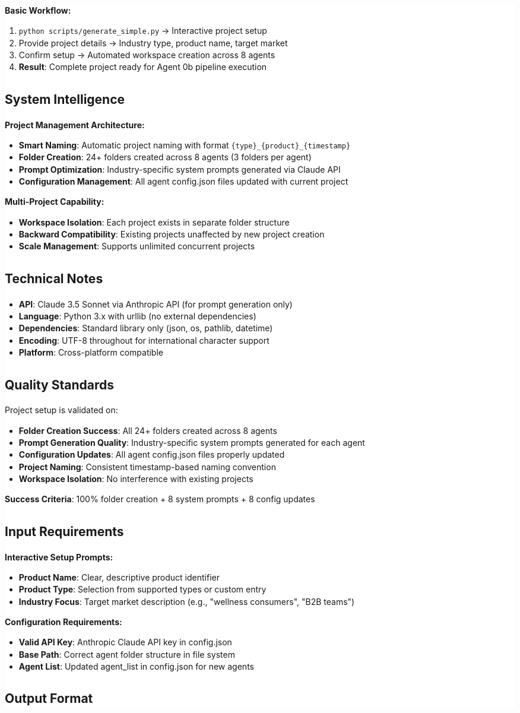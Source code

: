 **Basic Workflow:**
1. `python scripts/generate_simple.py` → Interactive project setup
2. Provide project details → Industry type, product name, target market
3. Confirm setup → Automated workspace creation across 8 agents
4. **Result**: Complete project ready for Agent 0b pipeline execution

## System Intelligence

**Project Management Architecture:**
- **Smart Naming**: Automatic project naming with format `{type}_{product}_{timestamp}`
- **Folder Creation**: 24+ folders created across 8 agents (3 folders per agent)
- **Prompt Optimization**: Industry-specific system prompts generated via Claude API
- **Configuration Management**: All agent config.json files updated with current project

**Multi-Project Capability:**
- **Workspace Isolation**: Each project exists in separate folder structure
- **Backward Compatibility**: Existing projects unaffected by new project creation
- **Scale Management**: Supports unlimited concurrent projects

## Technical Notes

- **API**: Claude 3.5 Sonnet via Anthropic API (for prompt generation only)
- **Language**: Python 3.x with urllib (no external dependencies)
- **Dependencies**: Standard library only (json, os, pathlib, datetime)
- **Encoding**: UTF-8 throughout for international character support
- **Platform**: Cross-platform compatible

## Quality Standards

Project setup is validated on:
- **Folder Creation Success**: All 24+ folders created across 8 agents
- **Prompt Generation Quality**: Industry-specific system prompts generated for each agent
- **Configuration Updates**: All agent config.json files properly updated
- **Project Naming**: Consistent timestamp-based naming convention
- **Workspace Isolation**: No interference with existing projects

**Success Criteria**: 100% folder creation + 8 system prompts + 8 config updates

## Input Requirements

**Interactive Setup Prompts:**
- **Product Name**: Clear, descriptive product identifier
- **Product Type**: Selection from supported types or custom entry
- **Industry Focus**: Target market description (e.g., "wellness consumers", "B2B teams")

**Configuration Requirements:**
- **Valid API Key**: Anthropic Claude API key in config.json
- **Base Path**: Correct agent folder structure in file system
- **Agent List**: Updated agent_list in config.json for new agents

## Output Format
